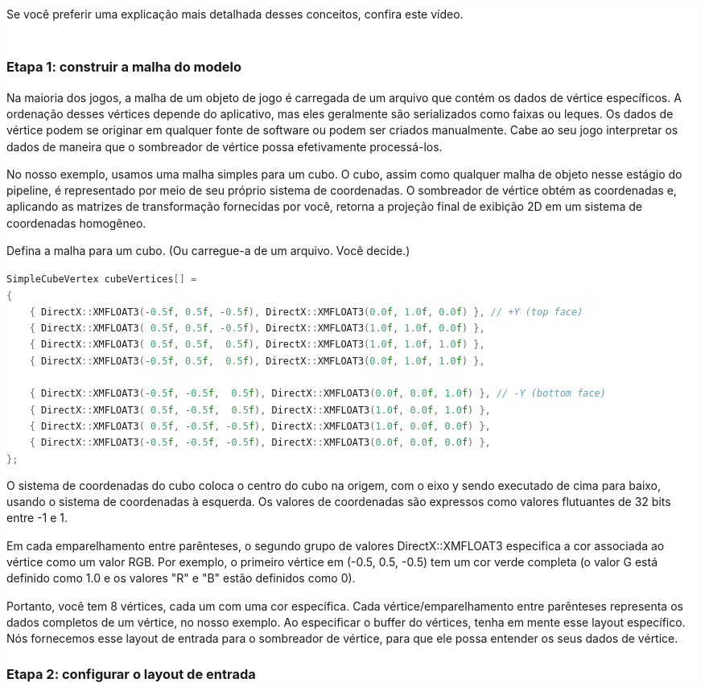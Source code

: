 
Se você preferir uma explicação mais detalhada desses conceitos, confira este vídeo.
</br>
</br>
<iframe src="https://channel9.msdn.com/Series/Introduction-to-C-and-DirectX-Game-Development/03/player#time=7m39s:paused" width="600" height="338" allowFullScreen frameBorder="0"></iframe>


### <a name="step-1-construct-the-mesh-for-the-model"></a>Etapa 1: construir a malha do modelo

Na maioria dos jogos, a malha de um objeto de jogo é carregada de um arquivo que contém os dados de vértice específicos. A ordenação desses vértices depende do aplicativo, mas eles geralmente são serializados como faixas ou leques. Os dados de vértice podem se originar em qualquer fonte de software ou podem ser criados manualmente. Cabe ao seu jogo interpretar os dados de maneira que o sombreador de vértice possa efetivamente processá-los.

No nosso exemplo, usamos uma malha simples para um cubo. O cubo, assim como qualquer malha de objeto nesse estágio do pipeline, é representado por meio de seu próprio sistema de coordenadas. O sombreador de vértice obtém as coordenadas e, aplicando as matrizes de transformação fornecidas por você, retorna a projeção final de exibição 2D em um sistema de coordenadas homogêneo.

Defina a malha para um cubo. (Ou carregue-a de um arquivo. Você decide.)

```cpp
SimpleCubeVertex cubeVertices[] =
{
    { DirectX::XMFLOAT3(-0.5f, 0.5f, -0.5f), DirectX::XMFLOAT3(0.0f, 1.0f, 0.0f) }, // +Y (top face)
    { DirectX::XMFLOAT3( 0.5f, 0.5f, -0.5f), DirectX::XMFLOAT3(1.0f, 1.0f, 0.0f) },
    { DirectX::XMFLOAT3( 0.5f, 0.5f,  0.5f), DirectX::XMFLOAT3(1.0f, 1.0f, 1.0f) },
    { DirectX::XMFLOAT3(-0.5f, 0.5f,  0.5f), DirectX::XMFLOAT3(0.0f, 1.0f, 1.0f) },

    { DirectX::XMFLOAT3(-0.5f, -0.5f,  0.5f), DirectX::XMFLOAT3(0.0f, 0.0f, 1.0f) }, // -Y (bottom face)
    { DirectX::XMFLOAT3( 0.5f, -0.5f,  0.5f), DirectX::XMFLOAT3(1.0f, 0.0f, 1.0f) },
    { DirectX::XMFLOAT3( 0.5f, -0.5f, -0.5f), DirectX::XMFLOAT3(1.0f, 0.0f, 0.0f) },
    { DirectX::XMFLOAT3(-0.5f, -0.5f, -0.5f), DirectX::XMFLOAT3(0.0f, 0.0f, 0.0f) },
};
```

O sistema de coordenadas do cubo coloca o centro do cubo na origem, com o eixo y sendo executado de cima para baixo, usando o sistema de coordenadas à esquerda. Os valores de coordenadas são expressos como valores flutuantes de 32 bits entre -1 e 1.

Em cada emparelhamento entre parênteses, o segundo grupo de valores DirectX::XMFLOAT3 especifica a cor associada ao vértice como um valor RGB. Por exemplo, o primeiro vértice em (-0.5, 0.5, -0.5) tem um cor verde completa (o valor G está definido como 1.0 e os valores "R" e "B" estão definidos como 0).

Portanto, você tem 8 vértices, cada um com uma cor específica. Cada vértice/emparelhamento entre parênteses representa os dados completos de um vértice, no nosso exemplo. Ao especificar o buffer do vértices, tenha em mente esse layout específico. Nós fornecemos esse layout de entrada para o sombreador de vértice, para que ele possa entender os seus dados de vértice.

### <a name="step-2-set-up-the-input-layout"></a>Etapa 2: configurar o layout de entrada
